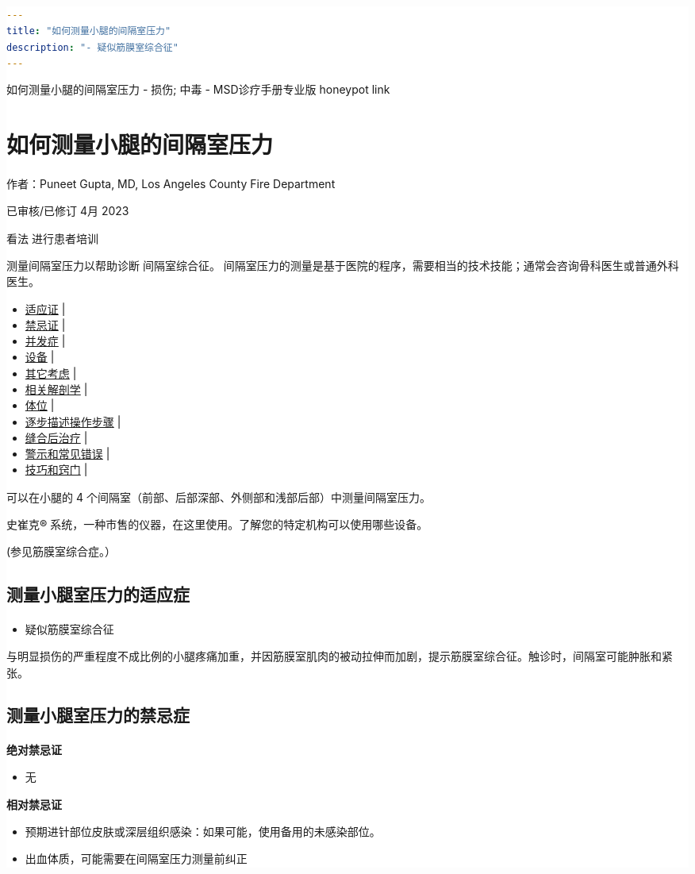 ```yaml
---
title: "如何测量小腿的间隔室压力"
description: "- 疑似筋膜室综合征"
---
```


﻿如何测量小腿的间隔室压力 \- 损伤; 中毒 \- MSD诊疗手册专业版 honeypot link

# 如何测量小腿的间隔室压力

作者：Puneet Gupta, MD, Los Angeles County Fire Department

已审核/已修订 4月 2023

看法 进行患者培训

测量间隔室压力以帮助诊断 间隔室综合征。 间隔室压力的测量是基于医院的程序，需要相当的技术技能；通常会咨询骨科医生或普通外科医生。

- [适应证](#适应证_v49751695_zh) \|
- [禁忌证](#禁忌证_v49751701_zh) \|
- [并发症](#并发症_v49751713_zh) \|
- [设备](#设备_v49751720_zh) \|
- [其它考虑](#其它考虑_v49751743_zh) \|
- [相关解剖学](#相关解剖学_v49751752_zh) \|
- [体位](#体位_v49751765_zh) \|
- [逐步描述操作步骤](#逐步描述操作步骤_v49751770_zh) \|
- [缝合后治疗](#缝合后治疗_v49751859_zh) \|
- [警示和常见错误](#警示和常见错误_v49751866_zh) \|
- [技巧和窍门](#技巧和窍门_v49751875_zh) \|

可以在小腿的 4 个间隔室（前部、后部深部、外侧部和浅部后部）中测量间隔室压力。

史崔克® 系统，一种市售的仪器，在这里使用。了解您的特定机构可以使用哪些设备。

(参见筋膜室综合症。）

## 测量小腿室压力的适应症

- 疑似筋膜室综合征


与明显损伤的严重程度不成比例的小腿疼痛加重，并因筋膜室肌肉的被动拉伸而加剧，提示筋膜室综合征。触诊时，间隔室可能肿胀和紧张。

## 测量小腿室压力的禁忌症

**绝对禁忌证**

- 无


**相对禁忌证**

- 预期进针部位皮肤或深层组织感染：如果可能，使用备用的未感染部位。

- 出血体质，可能需要在间隔室压力测量前纠正
